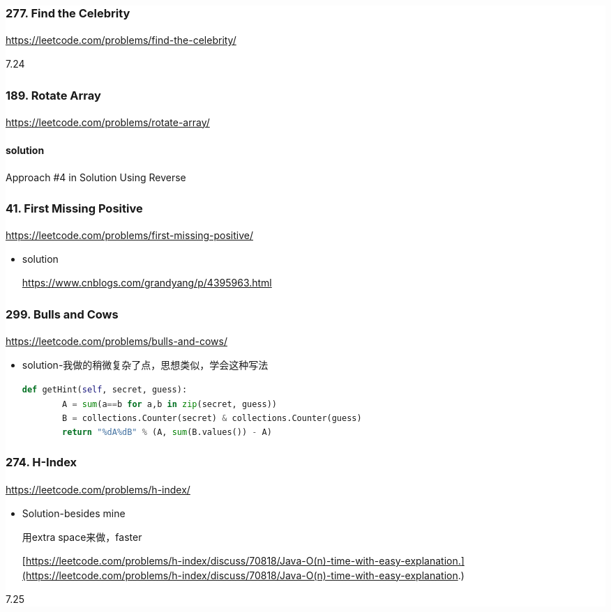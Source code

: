 



### 277. Find the Celebrity

https://leetcode.com/problems/find-the-celebrity/



7.24

### 189. Rotate Array

https://leetcode.com/problems/rotate-array/

#### solution

Approach #4 in Solution Using Reverse 



### 41. First Missing Positive

https://leetcode.com/problems/first-missing-positive/

* solution

  https://www.cnblogs.com/grandyang/p/4395963.html

   



### 299. Bulls and Cows

https://leetcode.com/problems/bulls-and-cows/

* solution-我做的稍微复杂了点，思想类似，学会这种写法

  ```python
  def getHint(self, secret, guess):
          A = sum(a==b for a,b in zip(secret, guess))
          B = collections.Counter(secret) & collections.Counter(guess)
          return "%dA%dB" % (A, sum(B.values()) - A)
  ```

  

### 274. H-Index

https://leetcode.com/problems/h-index/

* Solution-besides mine

  用extra space来做，faster

  [https://leetcode.com/problems/h-index/discuss/70818/Java-O(n)-time-with-easy-explanation.](https://leetcode.com/problems/h-index/discuss/70818/Java-O(n)-time-with-easy-explanation.)



7.25
